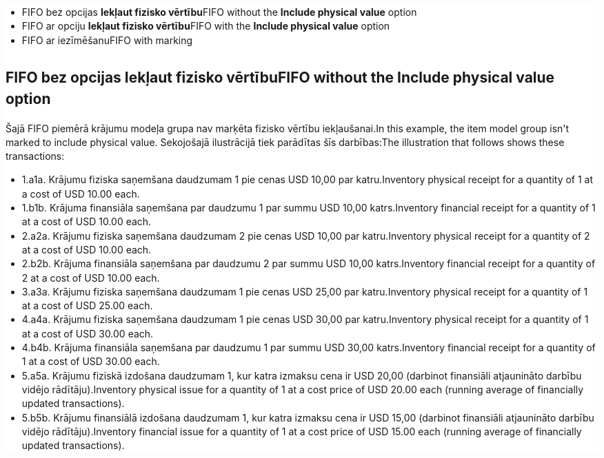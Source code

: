 -   <span data-ttu-id="1a6ed-111">FIFO bez opcijas **Iekļaut fizisko vērtību**</span><span class="sxs-lookup"><span data-stu-id="1a6ed-111">FIFO without the **Include physical value** option</span></span>
-   <span data-ttu-id="1a6ed-112">FIFO ar opciju **Iekļaut fizisko vērtību**</span><span class="sxs-lookup"><span data-stu-id="1a6ed-112">FIFO with the **Include physical value** option</span></span>
-   <span data-ttu-id="1a6ed-113">FIFO ar iezīmēšanu</span><span class="sxs-lookup"><span data-stu-id="1a6ed-113">FIFO with marking</span></span>

## <a name="fifo-without-the-include-physical-value-option"></a><span data-ttu-id="1a6ed-114">FIFO bez opcijas Iekļaut fizisko vērtību</span><span class="sxs-lookup"><span data-stu-id="1a6ed-114">FIFO without the Include physical value option</span></span>
<span data-ttu-id="1a6ed-115">Šajā FIFO piemērā krājumu modeļa grupa nav marķēta fizisko vērtību iekļaušanai.</span><span class="sxs-lookup"><span data-stu-id="1a6ed-115">In this example, the item model group isn't marked to include physical value.</span></span> <span data-ttu-id="1a6ed-116">Sekojošajā ilustrācijā tiek parādītas šīs darbības:</span><span class="sxs-lookup"><span data-stu-id="1a6ed-116">The illustration that follows shows these transactions:</span></span>

-   <span data-ttu-id="1a6ed-117">1.a</span><span class="sxs-lookup"><span data-stu-id="1a6ed-117">1a.</span></span> <span data-ttu-id="1a6ed-118">Krājumu fiziska saņemšana daudzumam 1 pie cenas USD 10,00 par katru.</span><span class="sxs-lookup"><span data-stu-id="1a6ed-118">Inventory physical receipt for a quantity of 1 at a cost of USD 10.00 each.</span></span>
-   <span data-ttu-id="1a6ed-119">1.b</span><span class="sxs-lookup"><span data-stu-id="1a6ed-119">1b.</span></span> <span data-ttu-id="1a6ed-120">Krājuma finansiāla saņemšana par daudzumu 1 par summu USD 10,00 katrs.</span><span class="sxs-lookup"><span data-stu-id="1a6ed-120">Inventory financial receipt for a quantity of 1 at a cost of USD 10.00 each.</span></span>
-   <span data-ttu-id="1a6ed-121">2.a</span><span class="sxs-lookup"><span data-stu-id="1a6ed-121">2a.</span></span> <span data-ttu-id="1a6ed-122">Krājumu fiziska saņemšana daudzumam 2 pie cenas USD 10,00 par katru.</span><span class="sxs-lookup"><span data-stu-id="1a6ed-122">Inventory physical receipt for a quantity of 2 at a cost of USD 10.00 each.</span></span>
-   <span data-ttu-id="1a6ed-123">2.b</span><span class="sxs-lookup"><span data-stu-id="1a6ed-123">2b.</span></span> <span data-ttu-id="1a6ed-124">Krājuma finansiāla saņemšana par daudzumu 2 par summu USD 10,00 katrs.</span><span class="sxs-lookup"><span data-stu-id="1a6ed-124">Inventory financial receipt for a quantity of 2 at a cost of USD 10.00 each.</span></span>
-   <span data-ttu-id="1a6ed-125">3.a</span><span class="sxs-lookup"><span data-stu-id="1a6ed-125">3a.</span></span> <span data-ttu-id="1a6ed-126">Krājumu fiziska saņemšana daudzumam 1 pie cenas USD 25,00 par katru.</span><span class="sxs-lookup"><span data-stu-id="1a6ed-126">Inventory physical receipt for a quantity of 1 at a cost of USD 25.00 each.</span></span>
-   <span data-ttu-id="1a6ed-127">4.a</span><span class="sxs-lookup"><span data-stu-id="1a6ed-127">4a.</span></span> <span data-ttu-id="1a6ed-128">Krājumu fiziska saņemšana daudzumam 1 pie cenas USD 30,00 par katru.</span><span class="sxs-lookup"><span data-stu-id="1a6ed-128">Inventory physical receipt for a quantity of 1 at a cost of USD 30.00 each.</span></span>
-   <span data-ttu-id="1a6ed-129">4.b</span><span class="sxs-lookup"><span data-stu-id="1a6ed-129">4b.</span></span> <span data-ttu-id="1a6ed-130">Krājuma finansiāla saņemšana par daudzumu 1 par summu USD 30,00 katrs.</span><span class="sxs-lookup"><span data-stu-id="1a6ed-130">Inventory financial receipt for a quantity of 1 at a cost of USD 30.00 each.</span></span>
-   <span data-ttu-id="1a6ed-131">5.a</span><span class="sxs-lookup"><span data-stu-id="1a6ed-131">5a.</span></span> <span data-ttu-id="1a6ed-132">Krājumu fiziskā izdošana daudzumam 1, kur katra izmaksu cena ir USD 20,00 (darbinot finansiāli atjaunināto darbību vidējo rādītāju).</span><span class="sxs-lookup"><span data-stu-id="1a6ed-132">Inventory physical issue for a quantity of 1 at a cost price of USD 20.00 each (running average of financially updated transactions).</span></span>
-   <span data-ttu-id="1a6ed-133">5.b</span><span class="sxs-lookup"><span data-stu-id="1a6ed-133">5b.</span></span> <span data-ttu-id="1a6ed-134">Krājumu finansiālā izdošana daudzumam 1, kur katra izmaksu cena ir USD 15,00 (darbinot finansiāli atjaunināto darbību vidējo rādītāju).</span><span class="sxs-lookup"><span data-stu-id="1a6ed-134">Inventory financial issue for a quantity of 1 at a cost price of USD 15.00 each (running average of financially updated transactions).</span></span>
